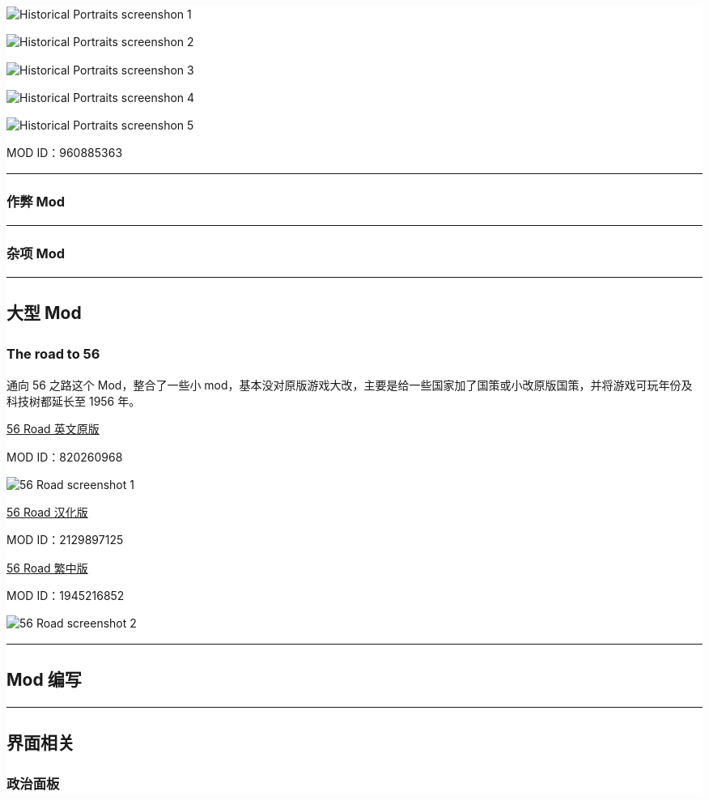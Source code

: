 ![Historical Portraits screenshon 1](https://steamuserimages-a.akamaihd.net/ugc/1858312912240652081/AC279B10121D6054CE7B45700B53A39616875C02/?imw=637&imh=358&ima=fit&impolicy=Letterbox&imcolor=%23000000&letterbox=true)

![Historical Portraits screenshon 2](https://steamuserimages-a.akamaihd.net/ugc/1858312912240639408/EFD17B96B80AF345F34AF1CCD9CD7C4860EF5515/?imw=637&imh=358&ima=fit&impolicy=Letterbox&imcolor=%23000000&letterbox=true)

![Historical Portraits screenshon 3](https://steamuserimages-a.akamaihd.net/ugc/1858312912240635075/7DF065B8E165445654DE9EC0F1AD984402494756/?imw=637&imh=358&ima=fit&impolicy=Letterbox&imcolor=%23000000&letterbox=true)

![Historical Portraits screenshon 4](https://steamuserimages-a.akamaihd.net/ugc/1858312912240630782/B00841C263DACFFEA23C730526FC78E9C2560A10/?imw=637&imh=358&ima=fit&impolicy=Letterbox&imcolor=%23000000&letterbox=true)

![Historical Portraits screenshon 5](https://steamuserimages-a.akamaihd.net/ugc/1928128946056217789/0F6BA0AF259B002F060920DF37B481C55EC47A65/?imw=637&imh=358&ima=fit&impolicy=Letterbox&imcolor=%23000000&letterbox=true)

MOD ID：960885363

---

### <span id="hoi4_mods_cheat">作弊 Mod</span>

---

### <span id="hoi4_mods_misc">杂项 Mod</span>

---

## <span id="hoi4_largemods">大型 Mod</span>

### The road to 56

通向 56 之路这个 Mod，整合了一些小 mod，基本没对原版游戏大改，主要是给一些国家加了国策或小改原版国策，并将游戏可玩年份及科技树都延长至 1956 年。

[56 Road 英文原版](https://steamcommunity.com/sharedfiles/filedetails/?id=820260968)

MOD ID：820260968

![56 Road screenshot 1](https://steamuserimages-a.akamaihd.net/ugc/1644341746162409272/56255F054A26509DA72909A30C50439103B84AE3/?imw=637&imh=358&ima=fit&impolicy=Letterbox&imcolor=%23000000&letterbox=true)

[56 Road 汉化版](https://steamcommunity.com/sharedfiles/filedetails/?id=2129897125)

MOD ID：2129897125

[56 Road 繁中版](https://steamcommunity.com/sharedfiles/filedetails/?id=1945216852)

MOD ID：1945216852

![56 Road screenshot 2](https://steamuserimages-a.akamaihd.net/ugc/1820025588177465136/BC98C13FE11FB17AF458E6A3DF36EC30DE2B6339/?imw=637&imh=358&ima=fit&impolicy=Letterbox&imcolor=%23000000&letterbox=true)

---
## <span id="hoi4_mod_develop">Mod 编写</span>

---

## <span id="hoi4_gui">界面相关</span>

### <span id="hoi4_gui_politicsview">政治面板</span>
